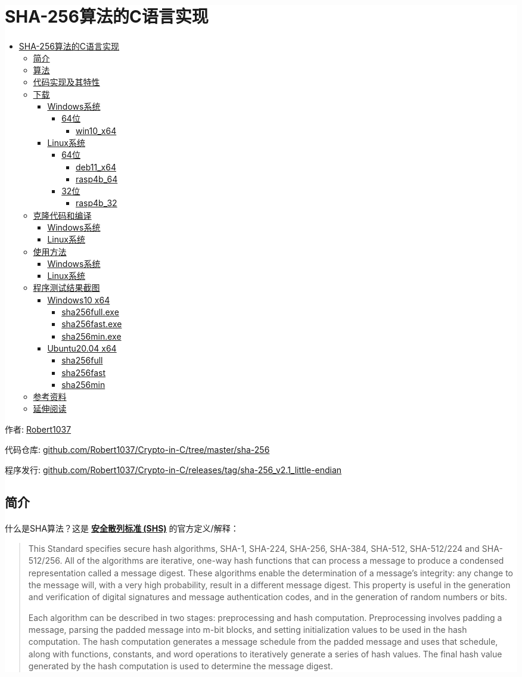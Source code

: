 # SHA-256算法的C语言实现

- [SHA-256算法的C语言实现](#sha-256算法的c语言实现)
  - [简介](#简介)
  - [算法](#算法)
  - [代码实现及其特性](#代码实现及其特性)
  - [下载](#下载)
    - [Windows系统](#windows系统)
      - [64位](#64位)
        - [win10\_x64](#win10_x64)
    - [Linux系统](#linux系统)
      - [64位](#64位-1)
        - [deb11\_x64](#deb11_x64)
        - [rasp4b\_64](#rasp4b_64)
      - [32位](#32位)
        - [rasp4b\_32](#rasp4b_32)
  - [克隆代码和编译](#克隆代码和编译)
    - [Windows系统](#windows系统-1)
    - [Linux系统](#linux系统-1)
  - [使用方法](#使用方法)
    - [Windows系统](#windows系统-2)
    - [Linux系统](#linux系统-2)
  - [程序测试结果截图](#程序测试结果截图)
    - [Windows10 x64](#windows10-x64)
      - [sha256full.exe](#sha256fullexe)
      - [sha256fast.exe](#sha256fastexe)
      - [sha256min.exe](#sha256minexe)
    - [Ubuntu20.04 x64](#ubuntu2004-x64)
      - [sha256full](#sha256full)
      - [sha256fast](#sha256fast)
      - [sha256min](#sha256min)
  - [参考资料](#参考资料)
  - [延伸阅读](#延伸阅读)


作者: [Robert1037](https://github.com/Robert1037)

代码仓库: [github.com/Robert1037/Crypto-in-C/tree/master/sha-256](https://github.com/Robert1037/Crypto-in-C/tree/master/sha-256)

程序发行: [github.com/Robert1037/Crypto-in-C/releases/tag/sha-256_v2.1_little-endian](https://github.com/Robert1037/Crypto-in-C/releases/tag/sha-256_v2.1_little-endian)

## 简介

什么是SHA算法？这是 [**安全散列标准 (SHS)**](https://nvlpubs.nist.gov/nistpubs/FIPS/NIST.FIPS.180-4.pdf) 的官方定义/解释：

> This Standard specifies secure hash algorithms, SHA-1, SHA-224, SHA-256, SHA-384, SHA-512, SHA-512/224 and SHA-512/256. All of the algorithms are iterative, one-way hash functions that can process a message to produce a condensed representation called a message digest. These algorithms enable the determination of a message’s integrity: any change to the message will, with a very high probability, result in a different message digest. This property is useful in the generation and verification of digital signatures and message authentication codes, and in the generation of random numbers or bits.
>
> Each algorithm can be described in two stages: preprocessing and hash computation. Preprocessing involves padding a message, parsing the padded message into m-bit blocks, and setting initialization values to be used in the hash computation. The hash computation generates a message schedule from the padded message and uses that schedule, along with functions, constants, and word operations to iteratively generate a series of hash values. The final hash value generated by the hash computation is used to determine the message digest.

